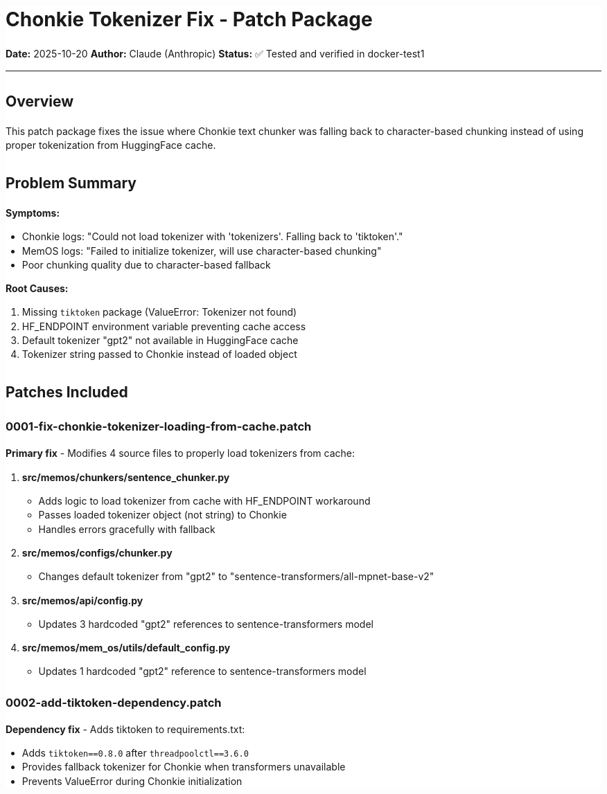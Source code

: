 # Chonkie Tokenizer Fix - Patch Package

**Date:** 2025-10-20
**Author:** Claude (Anthropic)
**Status:** ✅ Tested and verified in docker-test1

---

## Overview

This patch package fixes the issue where Chonkie text chunker was falling back to character-based chunking instead of using proper tokenization from HuggingFace cache.

## Problem Summary

**Symptoms:**
- Chonkie logs: "Could not load tokenizer with 'tokenizers'. Falling back to 'tiktoken'."
- MemOS logs: "Failed to initialize tokenizer, will use character-based chunking"
- Poor chunking quality due to character-based fallback

**Root Causes:**
1. Missing `tiktoken` package (ValueError: Tokenizer not found)
2. HF_ENDPOINT environment variable preventing cache access
3. Default tokenizer "gpt2" not available in HuggingFace cache
4. Tokenizer string passed to Chonkie instead of loaded object

## Patches Included

### 0001-fix-chonkie-tokenizer-loading-from-cache.patch

**Primary fix** - Modifies 4 source files to properly load tokenizers from cache:

1. **src/memos/chunkers/sentence_chunker.py**
   - Adds logic to load tokenizer from cache with HF_ENDPOINT workaround
   - Passes loaded tokenizer object (not string) to Chonkie
   - Handles errors gracefully with fallback

2. **src/memos/configs/chunker.py**
   - Changes default tokenizer from "gpt2" to "sentence-transformers/all-mpnet-base-v2"

3. **src/memos/api/config.py**
   - Updates 3 hardcoded "gpt2" references to sentence-transformers model

4. **src/memos/mem_os/utils/default_config.py**
   - Updates 1 hardcoded "gpt2" reference to sentence-transformers model

### 0002-add-tiktoken-dependency.patch

**Dependency fix** - Adds tiktoken to requirements.txt:

- Adds `tiktoken==0.8.0` after `threadpoolctl==3.6.0`
- Provides fallback tokenizer for Chonkie when transformers unavailable
- Prevents ValueError during Chonkie initialization
